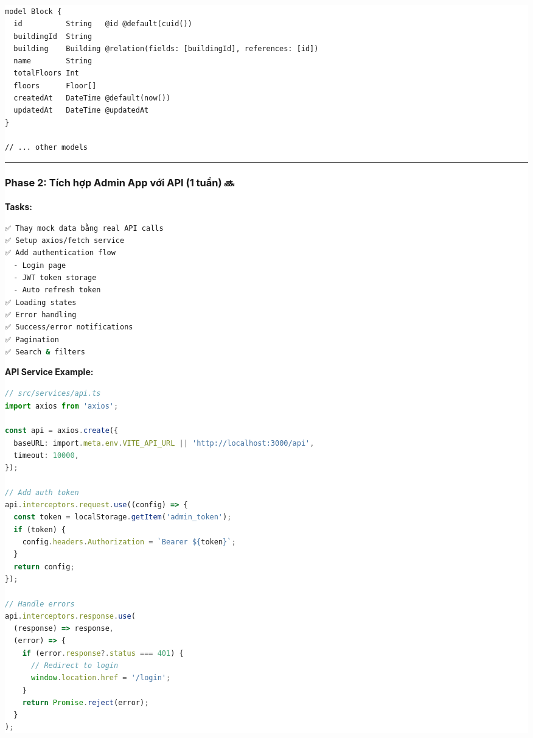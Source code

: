 ```prisma
model Block {
  id          String   @id @default(cuid())
  buildingId  String
  building    Building @relation(fields: [buildingId], references: [id])
  name        String
  totalFloors Int
  floors      Floor[]
  createdAt   DateTime @default(now())
  updatedAt   DateTime @updatedAt
}

// ... other models
```

---

### Phase 2: Tích hợp Admin App với API (1 tuần) 🔜

**Tasks:**
```bash
✅ Thay mock data bằng real API calls
✅ Setup axios/fetch service
✅ Add authentication flow
  - Login page
  - JWT token storage
  - Auto refresh token
✅ Loading states
✅ Error handling
✅ Success/error notifications
✅ Pagination
✅ Search & filters
```

**API Service Example:**
```typescript
// src/services/api.ts
import axios from 'axios';

const api = axios.create({
  baseURL: import.meta.env.VITE_API_URL || 'http://localhost:3000/api',
  timeout: 10000,
});

// Add auth token
api.interceptors.request.use((config) => {
  const token = localStorage.getItem('admin_token');
  if (token) {
    config.headers.Authorization = `Bearer ${token}`;
  }
  return config;
});

// Handle errors
api.interceptors.response.use(
  (response) => response,
  (error) => {
    if (error.response?.status === 401) {
      // Redirect to login
      window.location.href = '/login';
    }
    return Promise.reject(error);
  }
);

```